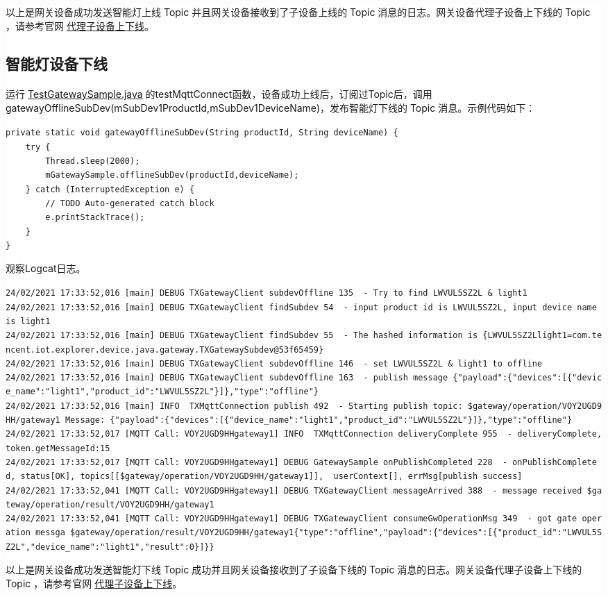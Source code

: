 以上是网关设备成功发送智能灯上线 Topic 并且网关设备接收到了子设备上线的 Topic 消息的日志。网关设备代理子设备上下线的 Topic ，请参考官网 [代理子设备上下线](https://cloud.tencent.com/document/product/1081/47442)。

## 智能灯设备下线

运行 [TestGatewaySample.java](../src/test/java/com/tencent/iot/explorer/device/java/core/gateway/TestGatewaySample.java) 的testMqttConnect函数，设备成功上线后，订阅过Topic后，调用gatewayOfflineSubDev(mSubDev1ProductId,mSubDev1DeviceName)，发布智能灯下线的 Topic 消息。示例代码如下：

```
private static void gatewayOfflineSubDev(String productId, String deviceName) {
    try {
        Thread.sleep(2000);
        mGatewaySample.offlineSubDev(productId,deviceName);
    } catch (InterruptedException e) {
        // TODO Auto-generated catch block
        e.printStackTrace();
    }
}
```

观察Logcat日志。
```
24/02/2021 17:33:52,016 [main] DEBUG TXGatewayClient subdevOffline 135  - Try to find LWVUL5SZ2L & light1
24/02/2021 17:33:52,016 [main] DEBUG TXGatewayClient findSubdev 54  - input product id is LWVUL5SZ2L, input device name is light1
24/02/2021 17:33:52,016 [main] DEBUG TXGatewayClient findSubdev 55  - The hashed information is {LWVUL5SZ2Llight1=com.tencent.iot.explorer.device.java.gateway.TXGatewaySubdev@53f65459}
24/02/2021 17:33:52,016 [main] DEBUG TXGatewayClient subdevOffline 146  - set LWVUL5SZ2L & light1 to offline
24/02/2021 17:33:52,016 [main] DEBUG TXGatewayClient subdevOffline 163  - publish message {"payload":{"devices":[{"device_name":"light1","product_id":"LWVUL5SZ2L"}]},"type":"offline"}
24/02/2021 17:33:52,016 [main] INFO  TXMqttConnection publish 492  - Starting publish topic: $gateway/operation/VOY2UGD9HH/gateway1 Message: {"payload":{"devices":[{"device_name":"light1","product_id":"LWVUL5SZ2L"}]},"type":"offline"}
24/02/2021 17:33:52,017 [MQTT Call: VOY2UGD9HHgateway1] INFO  TXMqttConnection deliveryComplete 955  - deliveryComplete, token.getMessageId:15
24/02/2021 17:33:52,017 [MQTT Call: VOY2UGD9HHgateway1] DEBUG GatewaySample onPublishCompleted 228  - onPublishCompleted, status[OK], topics[[$gateway/operation/VOY2UGD9HH/gateway1]],  userContext[], errMsg[publish success]
24/02/2021 17:33:52,041 [MQTT Call: VOY2UGD9HHgateway1] DEBUG TXGatewayClient messageArrived 388  - message received $gateway/operation/result/VOY2UGD9HH/gateway1
24/02/2021 17:33:52,041 [MQTT Call: VOY2UGD9HHgateway1] DEBUG TXGatewayClient consumeGwOperationMsg 349  - got gate operation messga $gateway/operation/result/VOY2UGD9HH/gateway1{"type":"offline","payload":{"devices":[{"product_id":"LWVUL5SZ2L","device_name":"light1","result":0}]}}
```
以上是网关设备成功发送智能灯下线 Topic 成功并且网关设备接收到了子设备下线的 Topic 消息的日志。网关设备代理子设备上下线的 Topic ，请参考官网 [代理子设备上下线](https://cloud.tencent.com/document/product/1081/47442)。

